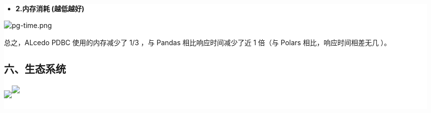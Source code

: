 - **2.内存消耗 (越低越好)**

![pg-time.png](./images/mysql_mem.png)

总之，ALcedo PDBC  使用的内存减少了 1/3 ，与 Pandas 相比响应时间减少了近 1 倍（与 Polars 相比，响应时间相差无几 ）。

## 六、生态系统

<div style="display: flex;align-items: center ">
<img src="/assets/static/polars_logo.png" 
style="margin-bottom: -2px;height: 30px" />
<img src="/assets/static/pandas_logo.png" 
style="margin-bottom: -2px;height: 50px"/>
</div>


